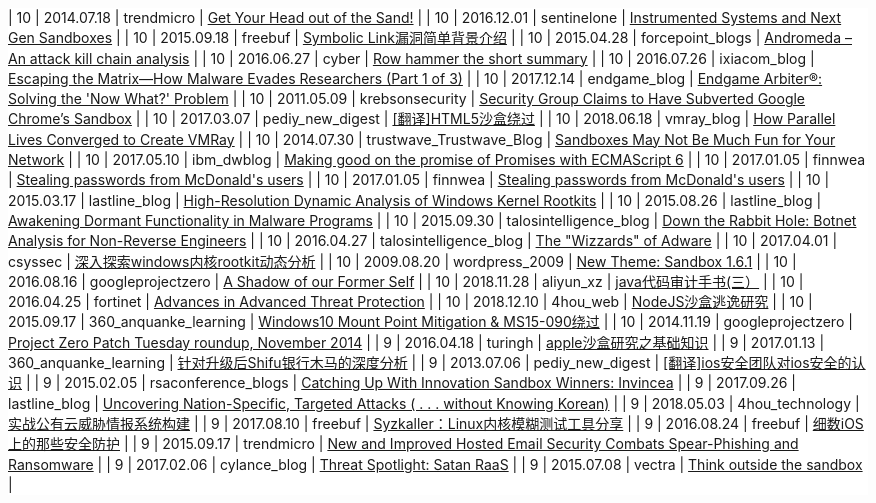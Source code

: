 | 10 | 2014.07.18 | trendmicro | [Get Your Head out of the Sand!](http://blog.trendmicro.com/get-head-sand/) |
| 10 | 2016.12.01 | sentinelone | [Instrumented Systems and Next Gen Sandboxes](https://www.sentinelone.com/blog/instrumented-systems-next-gen-sandboxes/) |
| 10 | 2015.09.18 | freebuf | [Symbolic Link漏洞简单背景介绍](http://www.freebuf.com/vuls/78649.html) |
| 10 | 2015.04.28 | forcepoint_blogs | [Andromeda – An attack kill chain analysis](https://www.forcepoint.com/blog/security-labs/andromeda-attack-kill-chain-analysis) |
| 10 | 2016.06.27 | cyber | [Row hammer the short summary](https://cyber.wtf/2016/06/27/row-hammer-the-short-summary/) |
| 10 | 2016.07.26 | ixiacom_blog | [Escaping the Matrix—How Malware Evades Researchers (Part 1 of 3)](https://www.ixiacom.com/company/blog/escaping-matrix%E2%80%94how-malware-evades-researchers-part-1-3) |
| 10 | 2017.12.14 | endgame_blog | [Endgame Arbiter®: Solving the 'Now What?' Problem](https://www.endgame.com/blog/executive-blog/endgame-arbiter-solving-now-what-problem) |
| 10 | 2011.05.09 | krebsonsecurity | [Security Group Claims to Have Subverted Google Chrome’s Sandbox](https://krebsonsecurity.com/2011/05/security-group-claims-to-have-subverted-google-chromes-sandbox/) |
| 10 | 2017.03.07 | pediy_new_digest | [[翻译]HTML5沙盒绕过](https://bbs.pediy.com/thread-216185.htm) |
| 10 | 2018.06.18 | vmray_blog | [How Parallel Lives Converged to Create VMRay](https://www.vmray.com/cyber-security-blog/vmray-origin-story/) |
| 10 | 2014.07.30 | trustwave_Trustwave_Blog | [Sandboxes May Not Be Much Fun for Your Network](https://www.trustwave.com/Resources/Trustwave-Blog/Sandboxes-May-Not-Be-Much-Fun-for-Your-Network/) |
| 10 | 2017.05.10 | ibm_dwblog | [Making good on the promise of Promises with ECMAScript 6](https://developer.ibm.com/dwblog/2017/ecmascript-6-javascript-guide-promises/) |
| 10 | 2017.01.05 | finnwea | [Stealing passwords from McDonald's users](https://tij.me/blog/stealing-passwords-from-mcdonalds-users/) |
| 10 | 2017.01.05 | finnwea | [Stealing passwords from McDonald's users](https://finnwea.com/blog/stealing-passwords-from-mcdonalds-users/) |
| 10 | 2015.03.17 | lastline_blog | [High-Resolution Dynamic Analysis of Windows Kernel Rootkits](https://www.lastline.com/labsblog/high-resolution-dynamic-analysis-of-windows-kernel-rootkits/) |
| 10 | 2015.08.26 | lastline_blog | [Awakening Dormant Functionality in Malware Programs](https://www.lastline.com/labsblog/awakening-dormant-functionality-in-malware-programs/) |
| 10 | 2015.09.30 | talosintelligence_blog | [Down the Rabbit Hole: Botnet Analysis for Non-Reverse Engineers](https://blog.talosintelligence.com/2015/09/down-rabbit-hole-botnet-analysis-for.html) |
| 10 | 2016.04.27 | talosintelligence_blog | [The "Wizzards" of Adware](https://blog.talosintelligence.com/2016/04/the-wizzards-of-adware.html) |
| 10 | 2017.04.01 | csyssec | [深入探索windows内核rootkit动态分析](http://www.csyssec.org/20170401/winkernelmal/) |
| 10 | 2009.08.20 | wordpress_2009 | [New Theme: Sandbox 1.6.1](https://en.blog.wordpress.com/2009/08/20/new-theme-sandbox/) |
| 10 | 2016.08.16 | googleprojectzero | [A Shadow of our Former Self](https://googleprojectzero.blogspot.com/2016/08/a-shadow-of-our-former-self.html) |
| 10 | 2018.11.28 | aliyun_xz | [java代码审计手书(三）](https://xz.aliyun.com/t/3416) |
| 10 | 2016.04.25 | fortinet | [Advances in Advanced Threat Protection](https://www.fortinet.com/blog/industry-trends/advances-in-advanced-threat-protection.html) |
| 10 | 2018.12.10 | 4hou_web | [NodeJS沙盒逃逸研究](http://www.4hou.com/web/14837.html) |
| 10 | 2015.09.17 | 360_anquanke_learning | [Windows10 Mount Point Mitigation & MS15-090绕过](https://www.anquanke.com/post/id/82418/) |
| 10 | 2014.11.19 | googleprojectzero | [Project Zero Patch Tuesday roundup, November 2014](https://googleprojectzero.blogspot.com/2014/11/project-zero-patch-tuesday-roundup.html) |
| 9 | 2016.04.18 | turingh | [apple沙盒研究之基础知识](http://turingh.github.io/2016/04/18/apple%E6%B2%99%E7%9B%92%E7%A0%94%E7%A9%B6%E4%B9%8B%E5%9F%BA%E7%A1%80%E7%9F%A5%E8%AF%86/) |
| 9 | 2017.01.13 | 360_anquanke_learning | [针对升级后Shifu银行木马的深度分析](https://www.anquanke.com/post/id/85325/) |
| 9 | 2013.07.06 | pediy_new_digest | [[翻译]ios安全团队对ios安全的认识](https://bbs.pediy.com/thread-174935.htm) |
| 9 | 2015.02.05 | rsaconference_blogs | [Catching Up With Innovation Sandbox Winners: Invincea](https://www.rsaconference.com/blogs/catching-up-with-innovation-sandbox-winners-invincea) |
| 9 | 2017.09.26 | lastline_blog | [Uncovering Nation-Specific, Targeted Attacks ( . . . without Knowing Korean)](https://www.lastline.com/labsblog/uncovering-nation-specific-targeted-attacks-without-knowing-korean/) |
| 9 | 2018.05.03 | 4hou_technology | [实战公有云威胁情报系统构建](http://www.4hou.com/technology/11307.html) |
| 9 | 2017.08.10 | freebuf | [Syzkaller：Linux内核模糊测试工具分享](http://www.freebuf.com/sectool/142969.html) |
| 9 | 2016.08.24 | freebuf | [细数iOS上的那些安全防护](http://www.freebuf.com/articles/terminal/112811.html) |
| 9 | 2015.09.17 | trendmicro | [New and Improved Hosted Email Security Combats Spear-Phishing and Ransomware](http://blog.trendmicro.com/new-and-improved-hosted-email-security-combats-spear-phishing-and-ransomware/) |
| 9 | 2017.02.06 | cylance_blog | [Threat Spotlight: Satan RaaS](https://www.cylance.com/en_us/blog/threat-spotlight-satan-raas.html) |
| 9 | 2015.07.08 | vectra | [Think outside the sandbox](https://blog.vectra.ai/blog/think-outside-the-sandbox) |